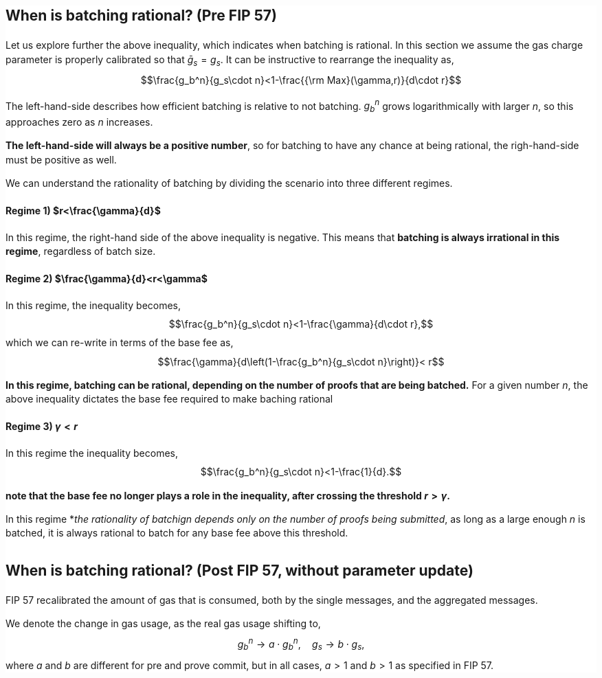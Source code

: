 
## When is batching rational? (Pre FIP 57)

Let us explore further the above inequality, which indicates when batching is rational. In this section we assume the gas charge parameter is properly calibrated so that $\bar{g}_s=g_s$.  It can be instructive to rearrange the inequality as,
$$\frac{g_b^n}{g_s\cdot n}<1-\frac{{\rm Max}(\gamma,r)}{d\cdot r}$$

The left-hand-side describes how efficient batching is relative to not batching. $g_b^n$ grows logarithmically with larger $n$, so this approaches zero as $n$ increases. 

**The left-hand-side will always be a positive number**, so for batching to have any chance at being rational, the righ-hand-side must be positive as well.

We can understand the rationality of batching by dividing the scenario into three different regimes.

#### Regime 1)  $r<\frac{\gamma}{d}$

In this regime, the right-hand side of the above inequality is negative. This means that **batching is always irrational in this regime**, regardless of batch size.

#### Regime 2) $\frac{\gamma}{d}<r<\gamma$

In this regime, the inequality becomes,
$$\frac{g_b^n}{g_s\cdot n}<1-\frac{\gamma}{d\cdot r},$$
which we can re-write in terms of the base fee as,
$$\frac{\gamma}{d\left(1-\frac{g_b^n}{g_s\cdot n}\right)}< r$$

**In this regime, batching can be rational, depending on the number of proofs that are being batched.** For a given number $n$, the above inequality dictates the base fee required to make baching rational

#### Regime 3) $\gamma< r$

In this regime the inequality becomes,
$$\frac{g_b^n}{g_s\cdot n}<1-\frac{1}{d}.$$

**note that the base fee no longer plays a role in the inequality, after crossing the threshold $r>\gamma$.**

In this regime **the rationality of batchign depends only on the number of proofs being submitted*, as long as a large enough $n$ is batched, it is always rational to batch for any base fee above this threshold. 





## When is batching rational? (Post FIP 57, without parameter update)

FIP 57 recalibrated the amount of gas that is consumed, both by the single messages, and the aggregated messages. 

We denote the change in gas usage, as the real gas usage shifting to,
$$g_b^n\rightarrow a\cdot g_b^n,\,\,\,\,\,\,\,g_s\to b\cdot g_s,$$
where $a$ and $b$ are different for pre and prove commit, but in all cases, $a>1$ and $b>1$ as specified in FIP 57.

